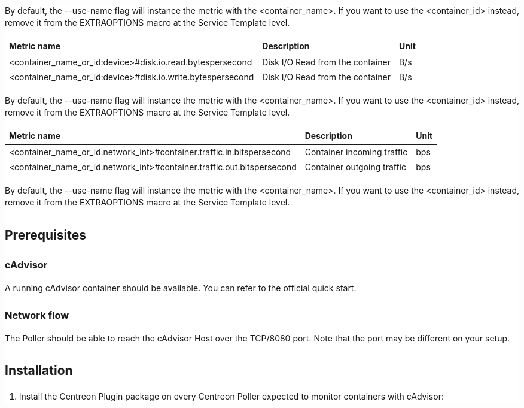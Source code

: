 By default, the --use-name flag will instance the metric with the <container_name>. 
If you want to use the <container_id> instead, remove it from the EXTRAOPTIONS macro at the Service Template level.

</TabItem>
<TabItem value="Container-Disk-IO" label="Container-Disk-IO">

| Metric name                                                   | Description                      | Unit   |
| :-------------------------------------------------------------| :------------------------------- | :----- |
| <container_name_or_id:device>#disk.io.read.bytespersecond     | Disk I/O Read from the container |  B/s   |
| <container_name_or_id:device>#disk.io.write.bytespersecond    | Disk I/O Read from the container |  B/s   |

By default, the --use-name flag will instance the metric with the <container_name>. 
If you want to use the <container_id> instead, remove it from the EXTRAOPTIONS macro at the Service Template level.

</TabItem>
<TabItem value="Container-Traffic" label="Container-Traffic">

| Metric name                                                            | Description                      | Unit   |
| :----------------------------------------------------------------------| :------------------------------- | :----- |
| <container_name_or_id.network_int>#container.traffic.in.bitspersecond  | Container incoming traffic       |  bps   |
| <container_name_or_id.network_int>#container.traffic.out.bitspersecond | Container outgoing traffic       |  bps   |

By default, the --use-name flag will instance the metric with the <container_name>. 
If you want to use the <container_id> instead, remove it from the EXTRAOPTIONS macro at the Service Template level.

</TabItem>
</Tabs>

## Prerequisites

### cAdvisor

A running cAdvisor container should be available. You can refer to the official
[quick start](https://github.com/google/cadvisor#quick-start-running-cadvisor-in-a-docker-container).

### Network flow

The Poller should be able to reach the cAdvisor Host over the TCP/8080 port. Note that the port 
may be different on your setup. 

## Installation

<Tabs groupId="sync">
<TabItem value="Online IMP Licence & IT-100 Editions" label="Online IMP Licence & IT-100 Editions">

1. Install the Centreon Plugin package on every Centreon Poller expected to monitor containers with cAdvisor:
